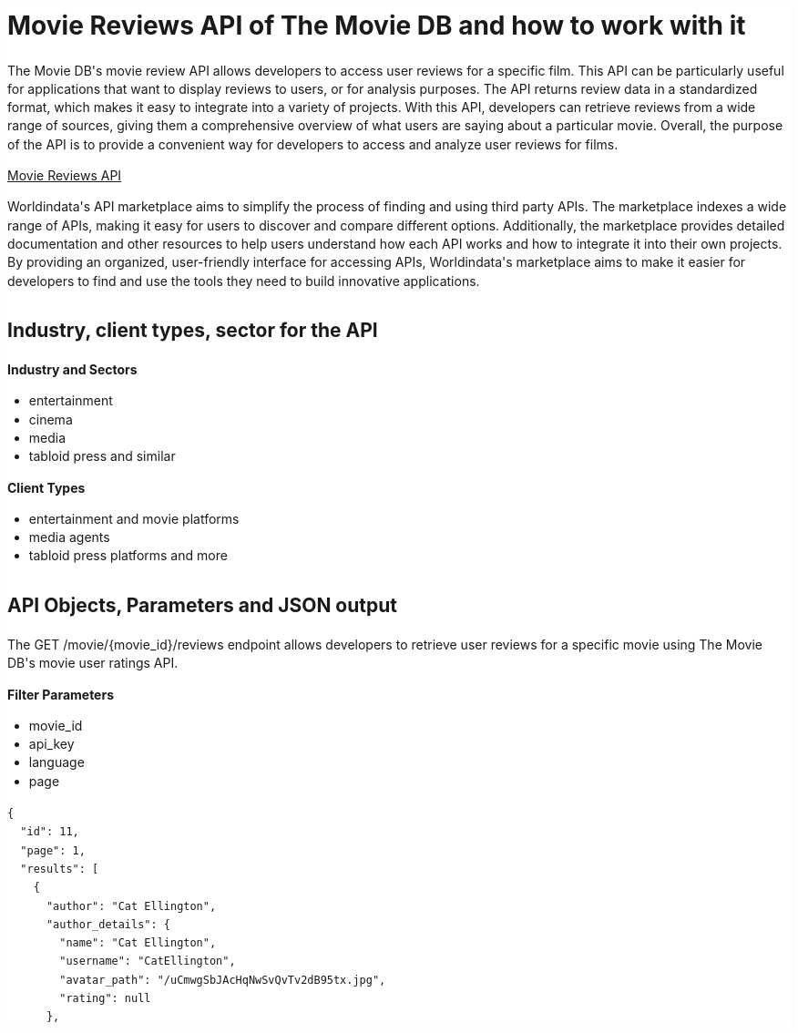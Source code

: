 # Movie Reviews API of The Movie DB and how to work with it #
The Movie DB's movie review API allows developers to access user reviews for a specific film. This API can be particularly useful for applications that want to display reviews to users, or for analysis purposes. The API returns review data in a standardized format, which makes it easy to integrate into a variety of projects. With this API, developers can retrieve reviews from a wide range of sources, giving them a comprehensive overview of what users are saying about a particular movie. Overall, the purpose of the API is to provide a convenient way for developers to access and analyze user reviews for films.


[Movie Reviews API](https://www.worldindata.com/api/The-Movie-DB-movie-reviews-api)

Worldindata's API marketplace aims to simplify the process of finding and using third party APIs. The marketplace indexes a wide range of APIs, making it easy for users to discover and compare different options. Additionally, the marketplace provides detailed documentation and other resources to help users understand how each API works and how to integrate it into their own projects. By providing an organized, user-friendly interface for accessing APIs, Worldindata's marketplace aims to make it easier for developers to find and use the tools they need to build innovative applications.


## Industry, client types, sector for the API ##

**Industry and Sectors**
- entertainment
- cinema
- media
- tabloid press and similar

**Client Types**
- entertainment and movie platforms
- media agents
- tabloid press platforms and more




## API Objects, Parameters and JSON output ##
The GET /movie/{movie_id}/reviews endpoint allows developers to retrieve user reviews for a specific movie using The Movie DB's movie user ratings API.

**Filter Parameters**
- movie_id
- api_key
- language
- page


```
{
  "id": 11,
  "page": 1,
  "results": [
    {
      "author": "Cat Ellington",
      "author_details": {
        "name": "Cat Ellington",
        "username": "CatEllington",
        "avatar_path": "/uCmwgSbJAcHqNwSvQvTv2dB95tx.jpg",
        "rating": null
      },
```